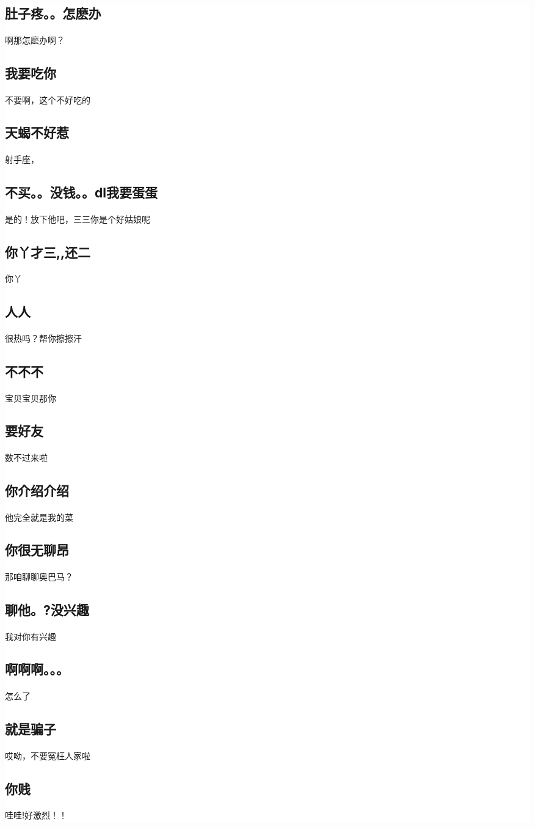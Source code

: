 ## 肚子疼。。怎麽办
啊那怎麽办啊？

## 我要吃你
不要啊，这个不好吃的

## 天蝎不好惹
射手座，

## 不买。。没钱。。dl我要蛋蛋
是的！放下他吧，三三你是个好姑娘呢

## 你丫才三,,还二
你丫

## 人人
很热吗？帮你擦擦汗

## 不不不
宝贝宝贝那你

## 要好友
数不过来啦

## 你介绍介绍
他完全就是我的菜

## 你很无聊昂
那咱聊聊奥巴马？

## 聊他。?没兴趣
我对你有兴趣

## 啊啊啊。。。
怎么了

## 就是骗子
哎呦，不要冤枉人家啦

## 你贱
哇哇!好激烈！！
